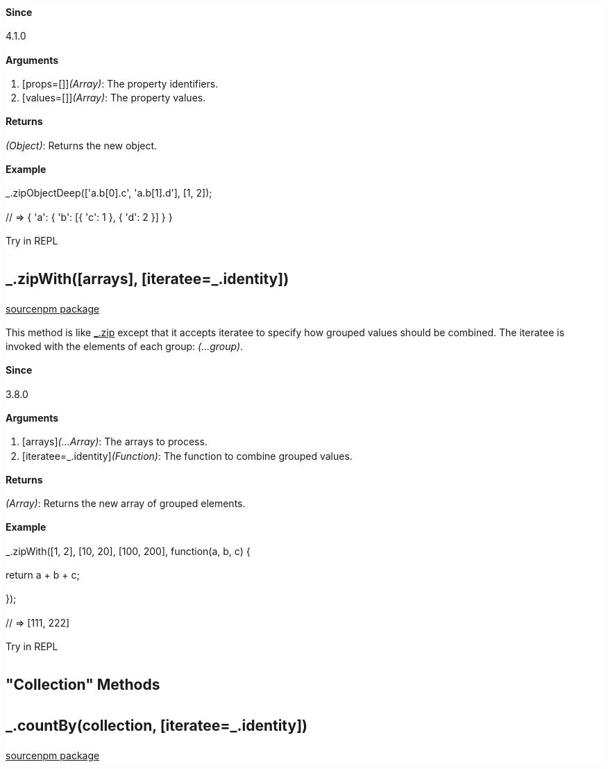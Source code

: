 **Since**

4.1.0

**Arguments**

1. [props=[]]_(Array)_: The property identifiers.
2. [values=[]]_(Array)_: The property values.

**Returns**

_(Object)_: Returns the new object.

**Example**

\_.zipObjectDeep(['a.b[0].c', 'a.b[1].d'], [1, 2]);

// =\> { 'a': { 'b': [{ 'c': 1 }, { 'd': 2 }] } }

Try in REPL

## \_.zipWith([arrays], [iteratee=\_.identity])

[source](https://github.com/lodash/lodash/blob/4.17.15/lodash.js#L8698)[npm package](https://www.npmjs.com/package/lodash.zipwith)

This method is like [\_.zip](https://lodash.com/docs/#zip) except that it accepts iteratee to specify how grouped values should be combined. The iteratee is invoked with the elements of each group: _(...group)_.

**Since**

3.8.0

**Arguments**

1. [arrays]_(...Array)_: The arrays to process.
2. [iteratee=\_.identity]_(Function)_: The function to combine grouped values.

**Returns**

_(Array)_: Returns the new array of grouped elements.

**Example**

\_.zipWith([1, 2], [10, 20], [100, 200], function(a, b, c) {

  return a + b + c;

});

// =\> [111, 222]

Try in REPL

## "Collection" Methods

## \_.countBy(collection, [iteratee=\_.identity])

[source](https://github.com/lodash/lodash/blob/4.17.15/lodash.js#L9077)[npm package](https://www.npmjs.com/package/lodash.countby)
